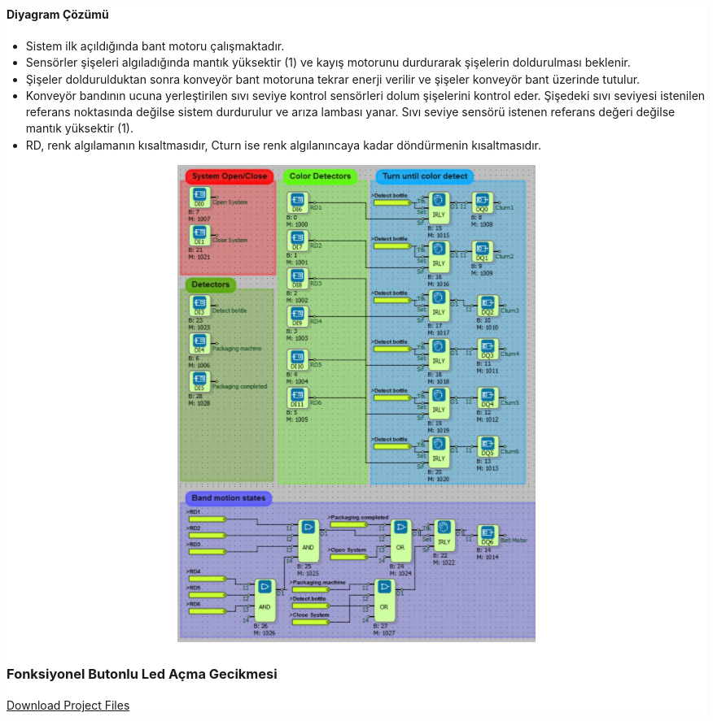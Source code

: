 #### Diyagram Çözümü

* Sistem ilk açıldığında bant motoru çalışmaktadır.
* Sensörler şişeleri algıladığında mantık yüksektir (1) ve kayış motorunu durdurarak şişelerin doldurulması beklenir.
* Şişeler doldurulduktan sonra konveyör bant motoruna tekrar enerji verilir ve şişeler konveyör bant üzerinde tutulur.
* Konveyör bandının ucuna yerleştirilen sıvı seviye kontrol sensörleri dolum şişelerini kontrol eder. Şişedeki sıvı seviyesi istenilen referans noktasında değilse sistem durdurulur ve arıza lambası yanar. Sıvı seviye sensörü istenen referans değeri değilse mantık yüksektir (1).
* RD, renk algılamanın kısaltmasıdır, Cturn ise renk algılanıncaya kadar döndürmenin kısaltmasıdır.

<center>

![mikrodiagram-example-projects-08](/img/mikrodiagram-example-projects-08.png)

</center>

### Fonksiyonel Butonlu Led Açma Gecikmesi

[Download Project Files](https://www.mikrodev.com/downloads/example_projects/en/led_switchondelay.zip)
